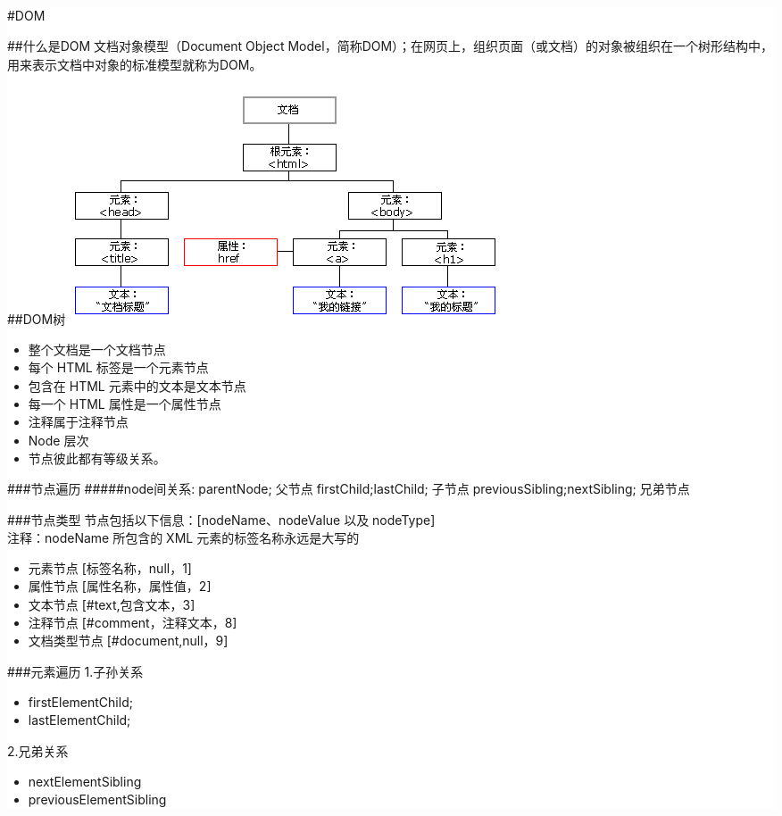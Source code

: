 #DOM

##什么是DOM
 文档对象模型（Document Object Model，简称DOM）；在网页上，组织页面（或文档）的对象被组织在一个树形结构中，用来表示文档中对象的标准模型就称为DOM。
 
 
##DOM树
![dom-tree](dom-tree.jpg)

- 整个文档是一个文档节点 
- 每个 HTML 标签是一个元素节点 
- 包含在 HTML 元素中的文本是文本节点 
- 每一个 HTML 属性是一个属性节点 
- 注释属于注释节点 
- Node 层次 
- 节点彼此都有等级关系。 

###节点遍历
#####node间关系:
parentNode; 父节点
firstChild;lastChild; 子节点
previousSibling;nextSibling; 兄弟节点

###节点类型
节点包括以下信息：[nodeName、nodeValue 以及 nodeType] <br/>
注释：nodeName 所包含的 XML 元素的标签名称永远是大写的 

- 元素节点  [标签名称，null，1]
- 属性节点  [属性名称，属性值，2]
- 文本节点  [#text,包含文本，3]
- 注释节点   [#comment，注释文本，8]
- 文档类型节点 [#document,null，9]


###元素遍历
1.子孙关系

+ firstElementChild;
+ lastElementChild;

2.兄弟关系

+ nextElementSibling
+ previousElementSibling
